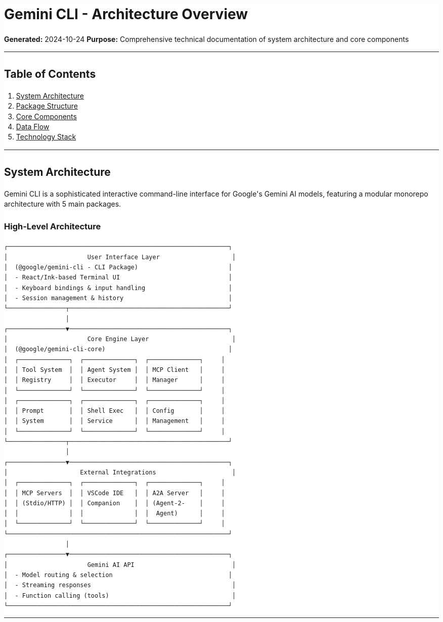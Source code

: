 # Gemini CLI - Architecture Overview

**Generated:** 2024-10-24
**Purpose:** Comprehensive technical documentation of system architecture and core components

---

## Table of Contents

1. [System Architecture](#system-architecture)
2. [Package Structure](#package-structure)
3. [Core Components](#core-components)
4. [Data Flow](#data-flow)
5. [Technology Stack](#technology-stack)

---

## System Architecture

Gemini CLI is a sophisticated interactive command-line interface for Google's Gemini AI models, featuring a modular monorepo architecture with 5 main packages.

### High-Level Architecture

```
┌─────────────────────────────────────────────────────────────┐
│                      User Interface Layer                    │
│  (@google/gemini-cli - CLI Package)                         │
│  - React/Ink-based Terminal UI                              │
│  - Keyboard bindings & input handling                       │
│  - Session management & history                             │
└────────────────┬────────────────────────────────────────────┘
                 │
┌────────────────▼────────────────────────────────────────────┐
│                      Core Engine Layer                       │
│  (@google/gemini-cli-core)                                  │
│  ┌──────────────┐  ┌──────────────┐  ┌──────────────┐     │
│  │ Tool System  │  │ Agent System │  │ MCP Client   │     │
│  │ Registry     │  │ Executor     │  │ Manager      │     │
│  └──────────────┘  └──────────────┘  └──────────────┘     │
│  ┌──────────────┐  ┌──────────────┐  ┌──────────────┐     │
│  │ Prompt       │  │ Shell Exec   │  │ Config       │     │
│  │ System       │  │ Service      │  │ Management   │     │
│  └──────────────┘  └──────────────┘  └──────────────┘     │
└────────────────┬────────────────────────────────────────────┘
                 │
┌────────────────▼────────────────────────────────────────────┐
│                    External Integrations                     │
│  ┌──────────────┐  ┌──────────────┐  ┌──────────────┐     │
│  │ MCP Servers  │  │ VSCode IDE   │  │ A2A Server   │     │
│  │ (Stdio/HTTP) │  │ Companion    │  │ (Agent-2-    │     │
│  │              │  │              │  │  Agent)      │     │
│  └──────────────┘  └──────────────┘  └──────────────┘     │
└─────────────────────────────────────────────────────────────┘
                 │
┌────────────────▼────────────────────────────────────────────┐
│                      Gemini AI API                           │
│  - Model routing & selection                                │
│  - Streaming responses                                       │
│  - Function calling (tools)                                  │
└─────────────────────────────────────────────────────────────┘
```

---